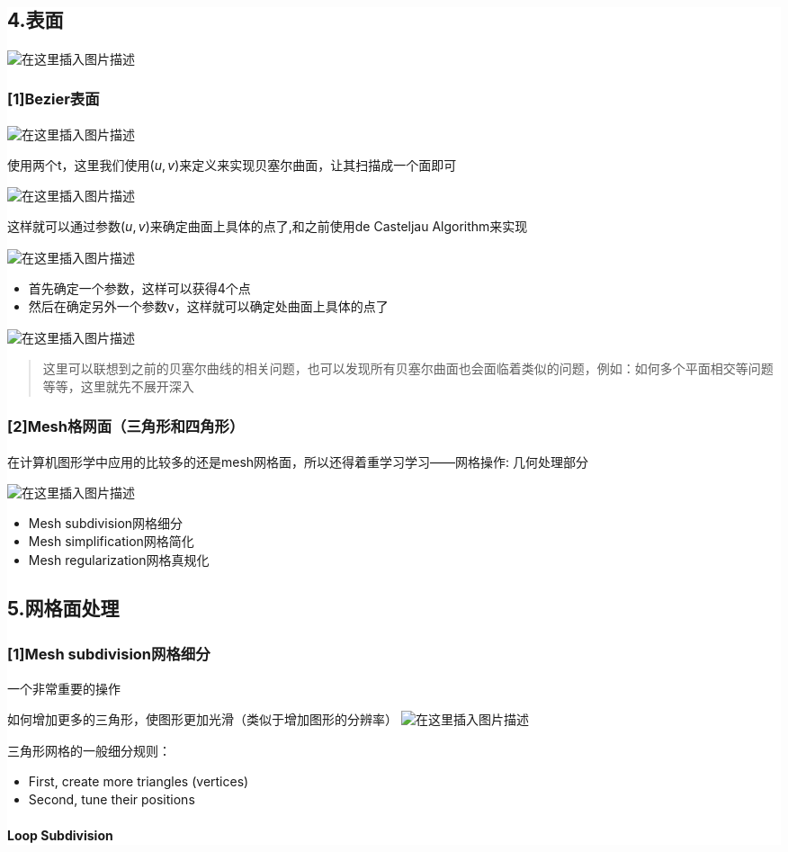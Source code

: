 ## 4.表面

![在这里插入图片描述](https://p3-juejin.byteimg.com/tos-cn-i-k3u1fbpfcp/939e258a0b224e1f9122a7e8d89b9ec5~tplv-k3u1fbpfcp-zoom-1.image)


### [1]Bezier表面

![在这里插入图片描述](https://p3-juejin.byteimg.com/tos-cn-i-k3u1fbpfcp/8f0a8054038e4c4c8b14d41d3fd30a70~tplv-k3u1fbpfcp-zoom-1.image)


使用两个t，这里我们使用$(u,v)$来定义来实现贝塞尔曲面，让其扫描成一个面即可

![在这里插入图片描述](https://p3-juejin.byteimg.com/tos-cn-i-k3u1fbpfcp/66a650359cfa454b82b646a1be88e1c7~tplv-k3u1fbpfcp-zoom-1.image)


这样就可以通过参数$(u,v)$来确定曲面上具体的点了,和之前使用de Casteljau Algorithm来实现

![在这里插入图片描述](https://p3-juejin.byteimg.com/tos-cn-i-k3u1fbpfcp/0ac3c9de85ed4599bcb5a3c106477693~tplv-k3u1fbpfcp-zoom-1.image)


- 首先确定一个参数，这样可以获得4个点
- 然后在确定另外一个参数v，这样就可以确定处曲面上具体的点了

![在这里插入图片描述](https://p3-juejin.byteimg.com/tos-cn-i-k3u1fbpfcp/bee9e2db786b4a8c800daaa49865a68b~tplv-k3u1fbpfcp-zoom-1.image)


> 这里可以联想到之前的贝塞尔曲线的相关问题，也可以发现所有贝塞尔曲面也会面临着类似的问题，例如：如何多个平面相交等问题等等，这里就先不展开深入

### [2]Mesh格网面（三角形和四角形）

在计算机图形学中应用的比较多的还是mesh网格面，所以还得着重学习学习——网格操作: 几何处理部分

![在这里插入图片描述](https://p3-juejin.byteimg.com/tos-cn-i-k3u1fbpfcp/3c89378c090248b38279c492da73b4a7~tplv-k3u1fbpfcp-zoom-1.image)

- Mesh subdivision网格细分
- Mesh simplification网格简化
- Mesh regularization网格真规化

## 5.网格面处理

### [1]Mesh subdivision网格细分

一个非常重要的操作

如何增加更多的三角形，使图形更加光滑（类似于增加图形的分辨率）
![在这里插入图片描述](https://p3-juejin.byteimg.com/tos-cn-i-k3u1fbpfcp/1cd701dcad9e4d17a05322ca4c1c65d7~tplv-k3u1fbpfcp-zoom-1.image)


三角形网格的一般细分规则：

- First, create more triangles (vertices)
- Second, tune their positions

#### **Loop Subdivision**
